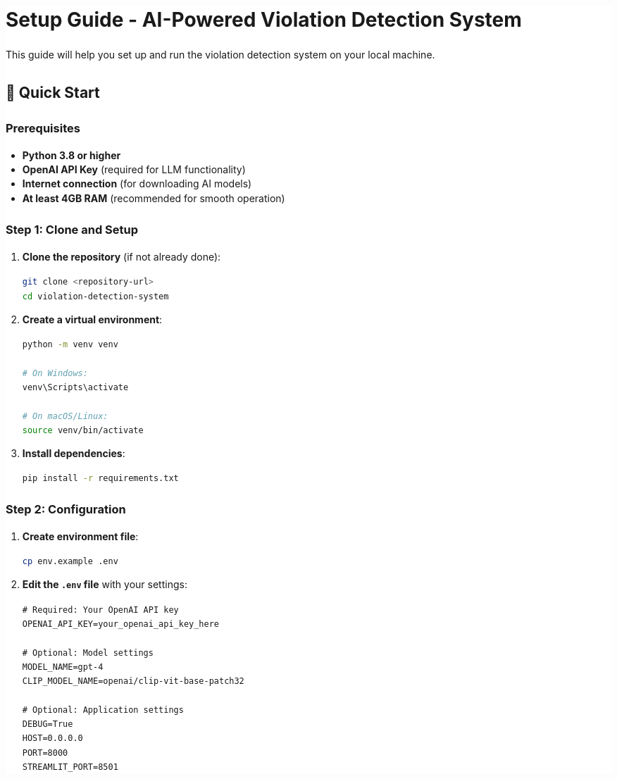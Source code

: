 # Setup Guide - AI-Powered Violation Detection System

This guide will help you set up and run the violation detection system on your local machine.

## 🚀 Quick Start

### Prerequisites

- **Python 3.8 or higher**
- **OpenAI API Key** (required for LLM functionality)
- **Internet connection** (for downloading AI models)
- **At least 4GB RAM** (recommended for smooth operation)

### Step 1: Clone and Setup

1. **Clone the repository** (if not already done):
   ```bash
   git clone <repository-url>
   cd violation-detection-system
   ```

2. **Create a virtual environment**:
   ```bash
   python -m venv venv
   
   # On Windows:
   venv\Scripts\activate
   
   # On macOS/Linux:
   source venv/bin/activate
   ```

3. **Install dependencies**:
   ```bash
   pip install -r requirements.txt
   ```

### Step 2: Configuration

1. **Create environment file**:
   ```bash
   cp env.example .env
   ```

2. **Edit the `.env` file** with your settings:
   ```env
   # Required: Your OpenAI API key
   OPENAI_API_KEY=your_openai_api_key_here
   
   # Optional: Model settings
   MODEL_NAME=gpt-4
   CLIP_MODEL_NAME=openai/clip-vit-base-patch32
   
   # Optional: Application settings
   DEBUG=True
   HOST=0.0.0.0
   PORT=8000
   STREAMLIT_PORT=8501
   ```
